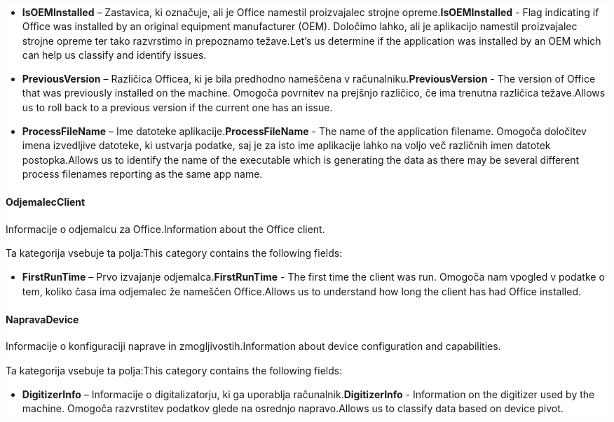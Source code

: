   - <span data-ttu-id="b2711-310">**IsOEMInstalled** – Zastavica, ki označuje, ali je Office namestil proizvajalec strojne opreme.</span><span class="sxs-lookup"><span data-stu-id="b2711-310">**IsOEMInstalled** - Flag indicating if Office was installed by an original equipment manufacturer (OEM).</span></span> <span data-ttu-id="b2711-311">Določimo lahko, ali je aplikacijo namestil proizvajalec strojne opreme ter tako razvrstimo in prepoznamo težave.</span><span class="sxs-lookup"><span data-stu-id="b2711-311">Let’s us determine if the application was installed by an OEM which can help us classify and identify issues.</span></span>

  - <span data-ttu-id="b2711-312">**PreviousVersion** – Različica Officea, ki je bila predhodno nameščena v računalniku.</span><span class="sxs-lookup"><span data-stu-id="b2711-312">**PreviousVersion** - The version of Office that was previously installed on the machine.</span></span> <span data-ttu-id="b2711-313">Omogoča povrnitev na prejšnjo različico, če ima trenutna različica težave.</span><span class="sxs-lookup"><span data-stu-id="b2711-313">Allows us to roll back to a previous version if the current one has an issue.</span></span>

  - <span data-ttu-id="b2711-314">**ProcessFileName** – Ime datoteke aplikacije.</span><span class="sxs-lookup"><span data-stu-id="b2711-314">**ProcessFileName** - The name of the application filename.</span></span> <span data-ttu-id="b2711-315">Omogoča določitev imena izvedljive datoteke, ki ustvarja podatke, saj je za isto ime aplikacije lahko na voljo več različnih imen datotek postopka.</span><span class="sxs-lookup"><span data-stu-id="b2711-315">Allows us to identify the name of the executable which is generating the data as there may be several different process filenames reporting as the same app name.</span></span>

#### <a name="client"></a><span data-ttu-id="b2711-316">Odjemalec</span><span class="sxs-lookup"><span data-stu-id="b2711-316">Client</span></span>

<span data-ttu-id="b2711-317">Informacije o odjemalcu za Office.</span><span class="sxs-lookup"><span data-stu-id="b2711-317">Information about the Office client.</span></span>

<span data-ttu-id="b2711-318">Ta kategorija vsebuje ta polja:</span><span class="sxs-lookup"><span data-stu-id="b2711-318">This category contains the following fields:</span></span>

  - <span data-ttu-id="b2711-319">**FirstRunTime** – Prvo izvajanje odjemalca.</span><span class="sxs-lookup"><span data-stu-id="b2711-319">**FirstRunTime** - The first time the client was run.</span></span> <span data-ttu-id="b2711-320">Omogoča nam vpogled v podatke o tem, koliko časa ima odjemalec že nameščen Office.</span><span class="sxs-lookup"><span data-stu-id="b2711-320">Allows us to understand how long the client has had Office installed.</span></span>

#### <a name="device"></a><span data-ttu-id="b2711-321">Naprava</span><span class="sxs-lookup"><span data-stu-id="b2711-321">Device</span></span>

<span data-ttu-id="b2711-322">Informacije o konfiguraciji naprave in zmogljivostih.</span><span class="sxs-lookup"><span data-stu-id="b2711-322">Information about device configuration and capabilities.</span></span>

<span data-ttu-id="b2711-323">Ta kategorija vsebuje ta polja:</span><span class="sxs-lookup"><span data-stu-id="b2711-323">This category contains the following fields:</span></span>

  - <span data-ttu-id="b2711-324">**DigitizerInfo** – Informacije o digitalizatorju, ki ga uporablja računalnik.</span><span class="sxs-lookup"><span data-stu-id="b2711-324">**DigitizerInfo** - Information on the digitizer used by the machine.</span></span> <span data-ttu-id="b2711-325">Omogoča razvrstitev podatkov glede na osrednjo napravo.</span><span class="sxs-lookup"><span data-stu-id="b2711-325">Allows us to classify data based on device pivot.</span></span>
